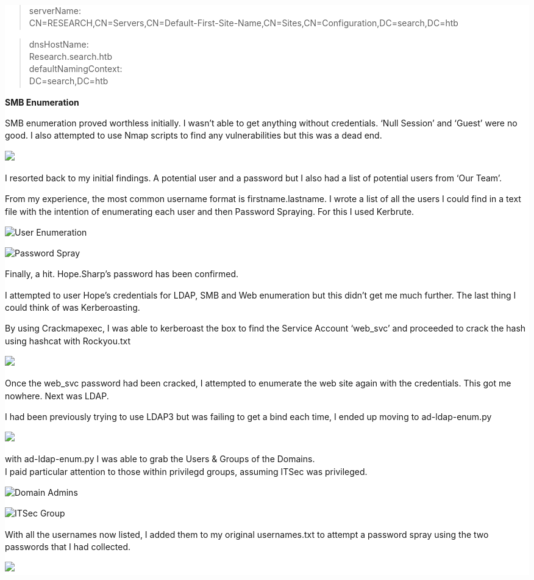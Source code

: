 > serverName:\
> CN=RESEARCH,CN=Servers,CN=Default-First-Site-Name,CN=Sites,CN=Configuration,DC=search,DC=htb

> dnsHostName:\
> Research.search.htb\
> defaultNamingContext:\
> DC=search,DC=htb

**SMB Enumeration**

SMB enumeration proved worthless initially. I wasn’t able to get anything without credentials. ‘Null Session’ and ‘Guest’ were no good. I also attempted to use Nmap scripts to find any vulnerabilities but this was a dead end.

![](https://cdn-images-1.medium.com/max/800/1\*WW0ofBnDmlnVVKYWVfJEVw.png)

I resorted back to my initial findings. A potential user and a password but I also had a list of potential users from ‘Our Team’.

From my experience, the most common username format is firstname.lastname. I wrote a list of all the users I could find in a text file with the intention of enumerating each user and then Password Spraying. For this I used Kerbrute.

![User Enumeration](https://cdn-images-1.medium.com/max/800/1\*FV0sqLsy1mWUUxUFbFV9xg.png)

![Password Spray](https://cdn-images-1.medium.com/max/800/1\*saQrQEeI6BfDInlivnjoIg.png)

Finally, a hit. Hope.Sharp’s password has been confirmed.

I attempted to user Hope’s credentials for LDAP, SMB and Web enumeration but this didn’t get me much further. The last thing I could think of was Kerberoasting.

By using Crackmapexec, I was able to kerberoast the box to find the Service Account ‘web\_svc’ and proceeded to crack the hash using hashcat with Rockyou.txt

![](https://cdn-images-1.medium.com/max/800/1\*Gfxqizi-49NO60EIRVdiFQ.png)

Once the web\_svc password had been cracked, I attempted to enumerate the web site again with the credentials. This got me nowhere. Next was LDAP.

I had been previously trying to use LDAP3 but was failing to get a bind each time, I ended up moving to ad-ldap-enum.py

![](https://cdn-images-1.medium.com/max/800/1\*08wcVYsEqv0bL\_YVJGD03g.png)

with ad-ldap-enum.py I was able to grab the Users & Groups of the Domains.\
I paid particular attention to those within privilegd groups, assuming ITSec was privileged.

![Domain Admins](https://cdn-images-1.medium.com/max/800/1\*bW9xDCK9n4fG7pHgsyD2kA.png)

![ITSec Group](https://cdn-images-1.medium.com/max/800/1\*D5Y82RCzJnaMNCM5vQMWfg.png)

With all the usernames now listed, I added them to my original usernames.txt to attempt a password spray using the two passwords that I had collected.

![](https://cdn-images-1.medium.com/max/800/1\*\_68w-gsrB90IxgRld67heA.png)

